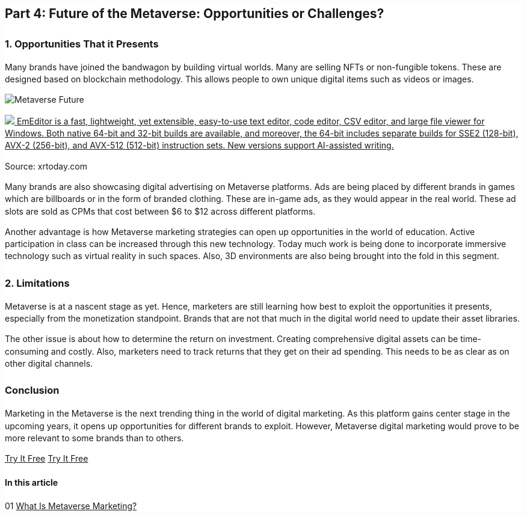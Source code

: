 ## Part 4: Future of the Metaverse: Opportunities or Challenges?

### 1\. Opportunities That it Presents

Many brands have joined the bandwagon by building virtual worlds. Many are selling NFTs or non-fungible tokens. These are designed based on blockchain methodology. This allows people to own unique digital items such as videos or images.

![Metaverse Future](https://images.wondershare.com/filmora/article-images/2021/metaverse-future.jpg)

<a href="https://shop.emeditor.com/order/checkout.php?PRODS=4610657&QTY=1&AFFILIATE=108875&CART=1"><img src="https://www.emeditor.com/wp-content/uploads/2024/06/emeditor_chat_ai.png" border="0">
EmEditor is a fast, lightweight, yet extensible, easy-to-use text editor, code editor, CSV editor, and large file viewer for Windows. Both native 64-bit and 32-bit builds are available, and moreover, the 64-bit includes separate builds for SSE2 (128-bit), AVX-2 (256-bit), and AVX-512 (512-bit) instruction sets. New versions support AI-assisted writing.</a>


Source: xrtoday.com

Many brands are also showcasing digital advertising on Metaverse platforms. Ads are being placed by different brands in games which are billboards or in the form of branded clothing. These are in-game ads, as they would appear in the real world. These ad slots are sold as CPMs that cost between $6 to $12 across different platforms.

Another advantage is how Metaverse marketing strategies can open up opportunities in the world of education. Active participation in class can be increased through this new technology. Today much work is being done to incorporate immersive technology such as virtual reality in such spaces. Also, 3D environments are also being brought into the fold in this segment.

### 2\. Limitations

Metaverse is at a nascent stage as yet. Hence, marketers are still learning how best to exploit the opportunities it presents, especially from the monetization standpoint. Brands that are not that much in the digital world need to update their asset libraries.

The other issue is about how to determine the return on investment. Creating comprehensive digital assets can be time-consuming and costly. Also, marketers need to track returns that they get on their ad spending. This needs to be as clear as on other digital channels.

### Conclusion

Marketing in the Metaverse is the next trending thing in the world of digital marketing. As this platform gains center stage in the upcoming years, it opens up opportunities for different brands to exploit. However, Metaverse digital marketing would prove to be more relevant to some brands than to others.

[Try It Free](https://tools.techidaily.com/wondershare/filmora/download/) [Try It Free](https://tools.techidaily.com/wondershare/filmora/download/)

#### In this article

01 [What Is Metaverse Marketing?](#part1)
